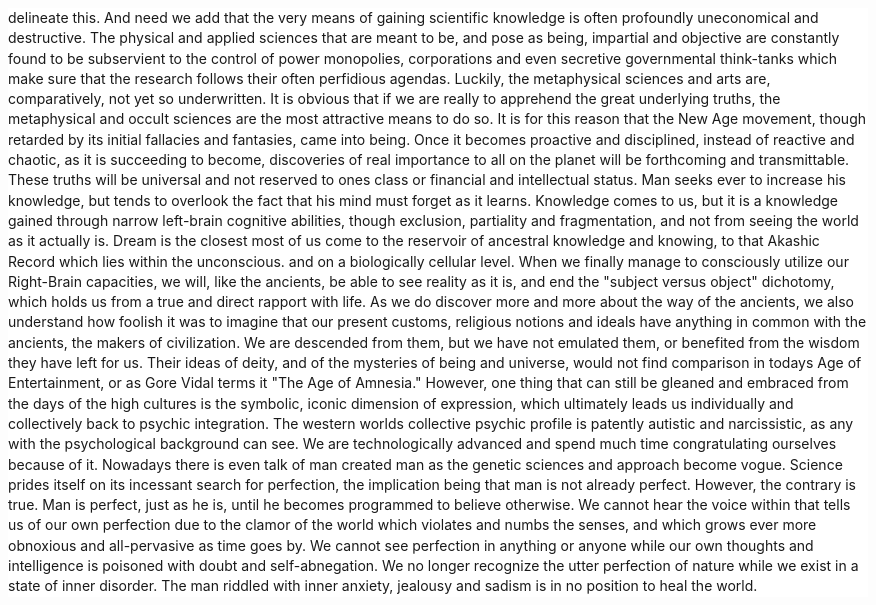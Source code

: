delineate this. And need we add that the very means of gaining scientific
knowledge is often profoundly uneconomical and destructive.
The physical and
applied sciences that are meant to be, and pose as being, impartial and
objective are constantly found to be subservient to the control of power
monopolies, corporations and even secretive governmental think-tanks which
make sure that the research follows their often perfidious agendas. Luckily,
the metaphysical sciences and arts are, comparatively, not yet so
underwritten.
It is obvious that if we are really to apprehend the great
underlying truths, the metaphysical and occult sciences are the most
attractive means to do so. It is for this reason that the
New Age
movement, though retarded by its initial fallacies and fantasies, came into
being. Once it becomes proactive and disciplined, instead of reactive and
chaotic, as it is succeeding to become, discoveries of real importance to
all on the planet will be forthcoming and transmittable.
These truths will
be universal and not reserved to ones class or financial and intellectual
status.
Man seeks ever to increase his knowledge, but tends to overlook the fact
that his mind must forget as it learns. Knowledge comes to us, but it is a
knowledge gained through narrow left-brain cognitive abilities, though
exclusion, partiality and fragmentation, and not from seeing the world as it
actually is.
Dream is the closest most of us come to the reservoir of
ancestral knowledge and knowing, to that Akashic Record which lies within
the unconscious. and on a biologically cellular level.
When we finally
manage to
consciously utilize our Right-Brain capacities, we will, like the
ancients, be able to see reality as it is, and end the "subject versus
object" dichotomy, which holds us from a true and direct rapport with life.
As we do discover more and more about the way of the ancients, we also
understand how foolish it was to imagine that our present customs, religious
notions and ideals have anything in common with the ancients, the makers of
civilization. We are descended from them, but we have not emulated them, or
benefited from the wisdom they have left for us.
Their ideas of deity, and
of the mysteries of being and universe, would not find comparison in todays
Age of Entertainment, or as Gore Vidal terms it "The Age of Amnesia."
However, one thing that can still be gleaned and embraced from the days of
the high cultures is the symbolic, iconic dimension of expression, which
ultimately leads us individually and collectively back to psychic
integration. The western worlds collective psychic profile is patently
autistic and narcissistic, as any with the psychological background can see.
We are technologically advanced and spend much time congratulating ourselves
because of it.
Nowadays there is even talk of man created man as the
genetic sciences and approach become vogue. Science prides itself on its
incessant search for perfection, the implication being that man is not
already perfect.
However, the contrary is true. Man is perfect, just as he
is, until he becomes programmed to believe otherwise.
We cannot hear the
voice within that tells us of our own perfection due to the clamor of the
world which violates and numbs the senses, and which grows ever more
obnoxious and all-pervasive as time goes by.
We cannot see perfection in
anything or anyone while our own thoughts and intelligence is poisoned with
doubt and self-abnegation. We no longer recognize the utter perfection of
nature while we exist in a state of inner disorder.
The man riddled with
inner anxiety, jealousy and sadism is in no position to heal the world.